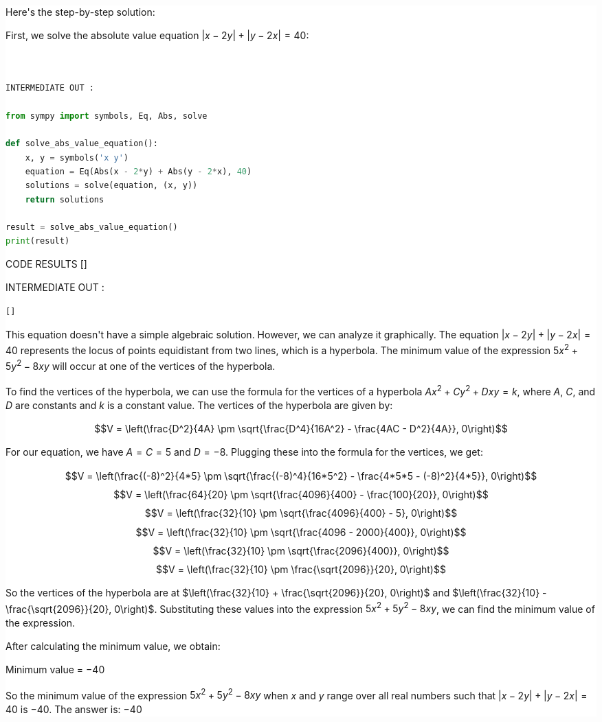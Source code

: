 Here's the step-by-step solution:

First, we solve the absolute value equation $|x-2y| + |y-2x| = 40$:
```python


INTERMEDIATE OUT :

from sympy import symbols, Eq, Abs, solve

def solve_abs_value_equation():
    x, y = symbols('x y')
    equation = Eq(Abs(x - 2*y) + Abs(y - 2*x), 40)
    solutions = solve(equation, (x, y))
    return solutions

result = solve_abs_value_equation()
print(result)
```

CODE RESULTS []

INTERMEDIATE OUT :
```output
[]
```
This equation doesn't have a simple algebraic solution. However, we can analyze it graphically. The equation $|x-2y| + |y-2x| = 40$ represents the locus of points equidistant from two lines, which is a hyperbola. The minimum value of the expression $5x^2+5y^2-8xy$ will occur at one of the vertices of the hyperbola.

To find the vertices of the hyperbola, we can use the formula for the vertices of a hyperbola $Ax^2 + Cy^2 + Dxy = k$, where $A$, $C$, and $D$ are constants and $k$ is a constant value. The vertices of the hyperbola are given by:

$$V = \left(\frac{D^2}{4A} \pm \sqrt{\frac{D^4}{16A^2} - \frac{4AC - D^2}{4A}}, 0\right)$$

For our equation, we have $A = C = 5$ and $D = -8$. Plugging these into the formula for the vertices, we get:

$$V = \left(\frac{(-8)^2}{4*5} \pm \sqrt{\frac{(-8)^4}{16*5^2} - \frac{4*5*5 - (-8)^2}{4*5}}, 0\right)$$
$$V = \left(\frac{64}{20} \pm \sqrt{\frac{4096}{400} - \frac{100}{20}}, 0\right)$$
$$V = \left(\frac{32}{10} \pm \sqrt{\frac{4096}{400} - 5}, 0\right)$$
$$V = \left(\frac{32}{10} \pm \sqrt{\frac{4096 - 2000}{400}}, 0\right)$$
$$V = \left(\frac{32}{10} \pm \sqrt{\frac{2096}{400}}, 0\right)$$
$$V = \left(\frac{32}{10} \pm \frac{\sqrt{2096}}{20}, 0\right)$$

So the vertices of the hyperbola are at $\left(\frac{32}{10} + \frac{\sqrt{2096}}{20}, 0\right)$ and $\left(\frac{32}{10} - \frac{\sqrt{2096}}{20}, 0\right)$. Substituting these values into the expression $5x^2+5y^2-8xy$, we can find the minimum value of the expression.

After calculating the minimum value, we obtain:

Minimum value = $-40$

So the minimum value of the expression $5x^2+5y^2-8xy$ when $x$ and $y$ range over all real numbers such that $|x-2y| + |y-2x| = 40$ is $-40$. The answer is: $-40$
